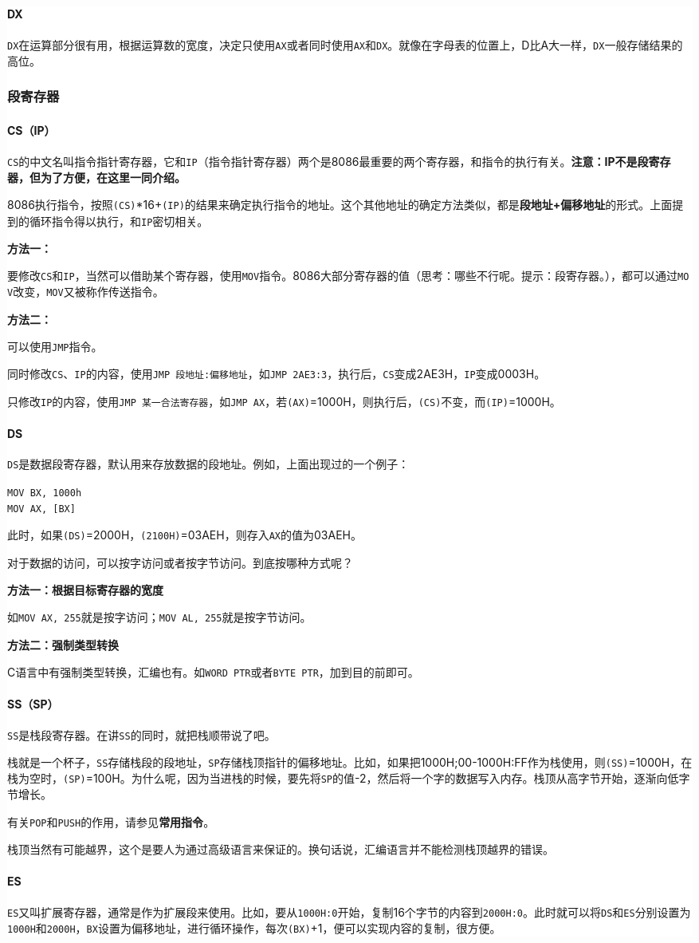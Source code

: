 ```assembly
```

#### DX

`DX`在运算部分很有用，根据运算数的宽度，决定只使用`AX`或者同时使用`AX`和`DX`。就像在字母表的位置上，D比A大一样，`DX`一般存储结果的高位。

### 段寄存器

#### CS（IP）

`CS`的中文名叫指令指针寄存器，它和`IP`（指令指针寄存器）两个是8086最重要的两个寄存器，和指令的执行有关。**注意：IP不是段寄存器，但为了方便，在这里一同介绍。**

8086执行指令，按照`(CS)`*16+`(IP)`的结果来确定执行指令的地址。这个其他地址的确定方法类似，都是**段地址+偏移地址**的形式。上面提到的循环指令得以执行，和`IP`密切相关。

**方法一：**

要修改`CS`和`IP`，当然可以借助某个寄存器，使用`MOV`指令。8086大部分寄存器的值（思考：哪些不行呢。提示：段寄存器。），都可以通过`MOV`改变，`MOV`又被称作传送指令。

**方法二：**

可以使用`JMP`指令。

同时修改`CS`、`IP`的内容，使用`JMP 段地址:偏移地址`，如`JMP 2AE3:3`，执行后，`CS`变成2AE3H，`IP`变成0003H。

只修改`IP`的内容，使用`JMP 某一合法寄存器`，如`JMP AX`，若`(AX)`=1000H，则执行后，`(CS)`不变，而`(IP)`=1000H。

#### DS

`DS`是数据段寄存器，默认用来存放数据的段地址。例如，上面出现过的一个例子：

```assembly
MOV BX, 1000h
MOV AX, [BX]
```

此时，如果`(DS)`=2000H，`(2100H)`=03AEH，则存入`AX`的值为03AEH。

对于数据的访问，可以按字访问或者按字节访问。到底按哪种方式呢？

**方法一：根据目标寄存器的宽度**

如`MOV AX, 255`就是按字访问；`MOV AL, 255`就是按字节访问。

**方法二：强制类型转换**

C语言中有强制类型转换，汇编也有。如`WORD PTR`或者`BYTE PTR`，加到目的前即可。

#### SS（SP）

`SS`是栈段寄存器。在讲`SS`的同时，就把栈顺带说了吧。

栈就是一个杯子，`SS`存储栈段的段地址，`SP`存储栈顶指针的偏移地址。比如，如果把1000H;00-1000H:FF作为栈使用，则`(SS)`=1000H，在栈为空时，`(SP)`=100H。为什么呢，因为当进栈的时候，要先将`SP`的值-2，然后将一个字的数据写入内存。栈顶从高字节开始，逐渐向低字节增长。

有关`POP`和`PUSH`的作用，请参见**常用指令**。

栈顶当然有可能越界，这个是要人为通过高级语言来保证的。换句话说，汇编语言并不能检测栈顶越界的错误。

#### ES

`ES`又叫扩展寄存器，通常是作为扩展段来使用。比如，要从`1000H:0`开始，复制16个字节的内容到`2000H:0`。此时就可以将`DS`和`ES`分别设置为`1000H`和`2000H`，`BX`设置为偏移地址，进行循环操作，每次`(BX)`+1，便可以实现内容的复制，很方便。
